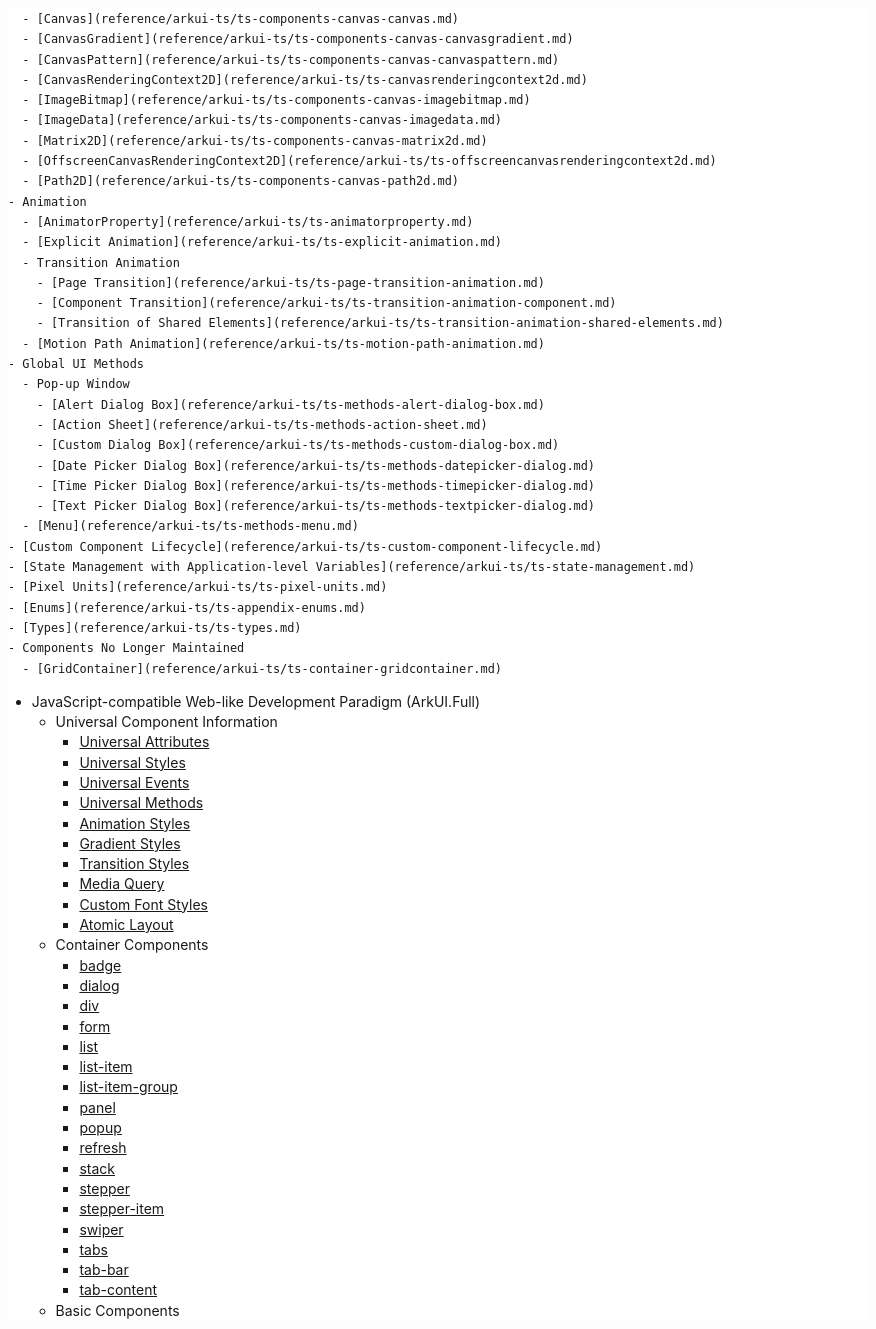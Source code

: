       - [Canvas](reference/arkui-ts/ts-components-canvas-canvas.md)
      - [CanvasGradient](reference/arkui-ts/ts-components-canvas-canvasgradient.md)
      - [CanvasPattern](reference/arkui-ts/ts-components-canvas-canvaspattern.md)
      - [CanvasRenderingContext2D](reference/arkui-ts/ts-canvasrenderingcontext2d.md)
      - [ImageBitmap](reference/arkui-ts/ts-components-canvas-imagebitmap.md)
      - [ImageData](reference/arkui-ts/ts-components-canvas-imagedata.md)
      - [Matrix2D](reference/arkui-ts/ts-components-canvas-matrix2d.md)
      - [OffscreenCanvasRenderingContext2D](reference/arkui-ts/ts-offscreencanvasrenderingcontext2d.md)
      - [Path2D](reference/arkui-ts/ts-components-canvas-path2d.md)
    - Animation
      - [AnimatorProperty](reference/arkui-ts/ts-animatorproperty.md)
      - [Explicit Animation](reference/arkui-ts/ts-explicit-animation.md)
      - Transition Animation
        - [Page Transition](reference/arkui-ts/ts-page-transition-animation.md)
        - [Component Transition](reference/arkui-ts/ts-transition-animation-component.md)
        - [Transition of Shared Elements](reference/arkui-ts/ts-transition-animation-shared-elements.md)
      - [Motion Path Animation](reference/arkui-ts/ts-motion-path-animation.md)
    - Global UI Methods
      - Pop-up Window
        - [Alert Dialog Box](reference/arkui-ts/ts-methods-alert-dialog-box.md)
        - [Action Sheet](reference/arkui-ts/ts-methods-action-sheet.md)
        - [Custom Dialog Box](reference/arkui-ts/ts-methods-custom-dialog-box.md)
        - [Date Picker Dialog Box](reference/arkui-ts/ts-methods-datepicker-dialog.md)
        - [Time Picker Dialog Box](reference/arkui-ts/ts-methods-timepicker-dialog.md)
        - [Text Picker Dialog Box](reference/arkui-ts/ts-methods-textpicker-dialog.md)
      - [Menu](reference/arkui-ts/ts-methods-menu.md)
    - [Custom Component Lifecycle](reference/arkui-ts/ts-custom-component-lifecycle.md)
    - [State Management with Application-level Variables](reference/arkui-ts/ts-state-management.md)
    - [Pixel Units](reference/arkui-ts/ts-pixel-units.md)
    - [Enums](reference/arkui-ts/ts-appendix-enums.md)
    - [Types](reference/arkui-ts/ts-types.md)
    - Components No Longer Maintained 
      - [GridContainer](reference/arkui-ts/ts-container-gridcontainer.md)
  - JavaScript-compatible Web-like Development Paradigm (ArkUI.Full)
    - Universal Component Information
      - [Universal Attributes](reference/arkui-js/js-components-common-attributes.md)
      - [Universal Styles](reference/arkui-js/js-components-common-styles.md)
      - [Universal Events](reference/arkui-js/js-components-common-events.md)
      - [Universal Methods](reference/arkui-js/js-components-common-methods.md)
      - [Animation Styles](reference/arkui-js/js-components-common-animation.md)
      - [Gradient Styles](reference/arkui-js/js-components-common-gradient.md)
      - [Transition Styles](reference/arkui-js/js-components-common-transition.md)
      - [Media Query](reference/arkui-js/js-components-common-mediaquery.md)
      - [Custom Font Styles](reference/arkui-js/js-components-common-customizing-font.md)
      - [Atomic Layout](reference/arkui-js/js-components-common-atomic-layout.md)
    - Container Components
      - [badge](reference/arkui-js/js-components-container-badge.md)
      - [dialog](reference/arkui-js/js-components-container-dialog.md)
      - [div](reference/arkui-js/js-components-container-div.md)
      - [form](reference/arkui-js/js-components-container-form.md)
      - [list](reference/arkui-js/js-components-container-list.md)
      - [list-item](reference/arkui-js/js-components-container-list-item.md)
      - [list-item-group](reference/arkui-js/js-components-container-list-item-group.md)
      - [panel](reference/arkui-js/js-components-container-panel.md)
      - [popup](reference/arkui-js/js-components-container-popup.md)
      - [refresh](reference/arkui-js/js-components-container-refresh.md)
      - [stack](reference/arkui-js/js-components-container-stack.md)
      - [stepper](reference/arkui-js/js-components-container-stepper.md)
      - [stepper-item](reference/arkui-js/js-components-container-stepper-item.md)
      - [swiper](reference/arkui-js/js-components-container-swiper.md)
      - [tabs](reference/arkui-js/js-components-container-tabs.md)
      - [tab-bar](reference/arkui-js/js-components-container-tab-bar.md)
      - [tab-content](reference/arkui-js/js-components-container-tab-content.md)
    - Basic Components